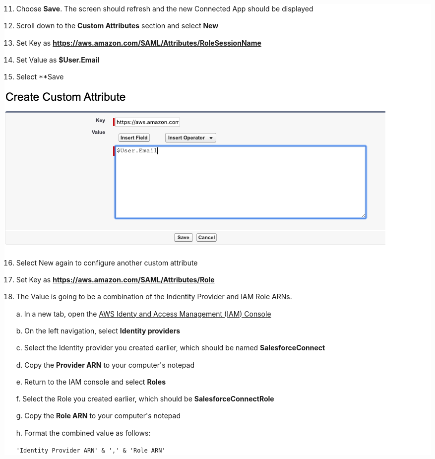 11. Choose **Save**. The screen should refresh and the new Connected App
    should be displayed

12. Scroll down to the **Custom Attributes** section and select **New**

13. Set Key as
    **https://aws.amazon.com/SAML/Attributes/RoleSessionName**

14. Set Value as **\$User.Email**

15. Select **Save

<img src="../media/image314.png" />

16. Select New again to configure another custom attribute

17. Set Key as **https://aws.amazon.com/SAML/Attributes/Role**

18. The Value is going to be a combination of the Indentity Provider and
    IAM Role ARNs.

    a.  In a new tab, open the [AWS Identy and Access Management (IAM)
        Console](https://console.aws.amazon.com/iam/home)

    b.  On the left navigation, select **Identity providers**

    c.  Select the Identity provider you created earlier, which should
        be named **SalesforceConnect**

    d.  Copy the **Provider ARN** to your computer's notepad

    e.  Return to the IAM console and select **Roles**

    f.  Select the Role you created earlier, which should be
        **SalesforceConnectRole**

    g.  Copy the **Role ARN** to your computer's notepad

    h.  Format the combined value as follows:

        'Identity Provider ARN' & ',' & 'Role ARN'
